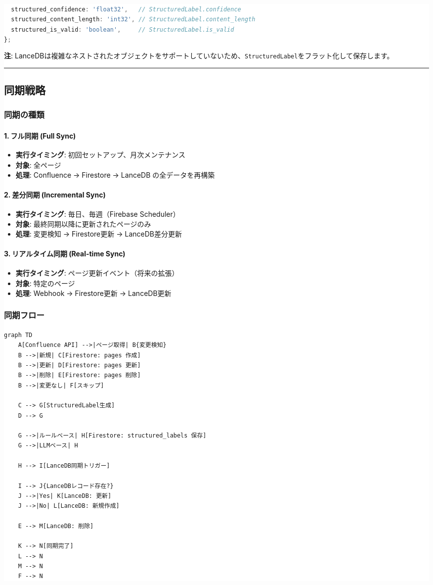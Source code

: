 ```typescript
  structured_confidence: 'float32',   // StructuredLabel.confidence
  structured_content_length: 'int32', // StructuredLabel.content_length
  structured_is_valid: 'boolean',     // StructuredLabel.is_valid
};
```

**注**: LanceDBは複雑なネストされたオブジェクトをサポートしていないため、`StructuredLabel`をフラット化して保存します。

---

## 同期戦略

### 同期の種類

#### 1. **フル同期** (Full Sync)

- **実行タイミング**: 初回セットアップ、月次メンテナンス
- **対象**: 全ページ
- **処理**: Confluence → Firestore → LanceDB の全データを再構築

#### 2. **差分同期** (Incremental Sync)

- **実行タイミング**: 毎日、毎週（Firebase Scheduler）
- **対象**: 最終同期以降に更新されたページのみ
- **処理**: 変更検知 → Firestore更新 → LanceDB差分更新

#### 3. **リアルタイム同期** (Real-time Sync)

- **実行タイミング**: ページ更新イベント（将来の拡張）
- **対象**: 特定のページ
- **処理**: Webhook → Firestore更新 → LanceDB更新

### 同期フロー

```mermaid
graph TD
    A[Confluence API] -->|ページ取得| B{変更検知}
    B -->|新規| C[Firestore: pages 作成]
    B -->|更新| D[Firestore: pages 更新]
    B -->|削除| E[Firestore: pages 削除]
    B -->|変更なし| F[スキップ]
    
    C --> G[StructuredLabel生成]
    D --> G
    
    G -->|ルールベース| H[Firestore: structured_labels 保存]
    G -->|LLMベース| H
    
    H --> I[LanceDB同期トリガー]
    
    I --> J{LanceDBレコード存在?}
    J -->|Yes| K[LanceDB: 更新]
    J -->|No| L[LanceDB: 新規作成]
    
    E --> M[LanceDB: 削除]
    
    K --> N[同期完了]
    L --> N
    M --> N
    F --> N
```

